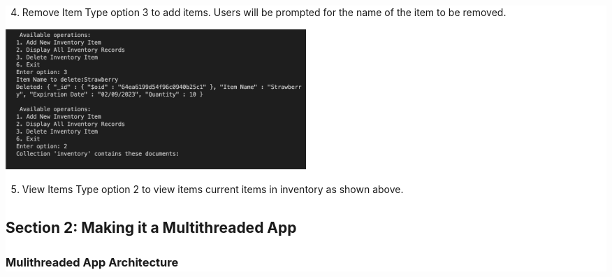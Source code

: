 4. Remove Item
Type option 3 to add items. Users will be prompted for the name of the item to be removed.

<img src="./images/removeitem.png" style="width:50%">

5. View Items
Type option 2 to view items current items in inventory as shown above.


## Section 2: Making it a Multithreaded App

### Mulithreaded App Architecture 